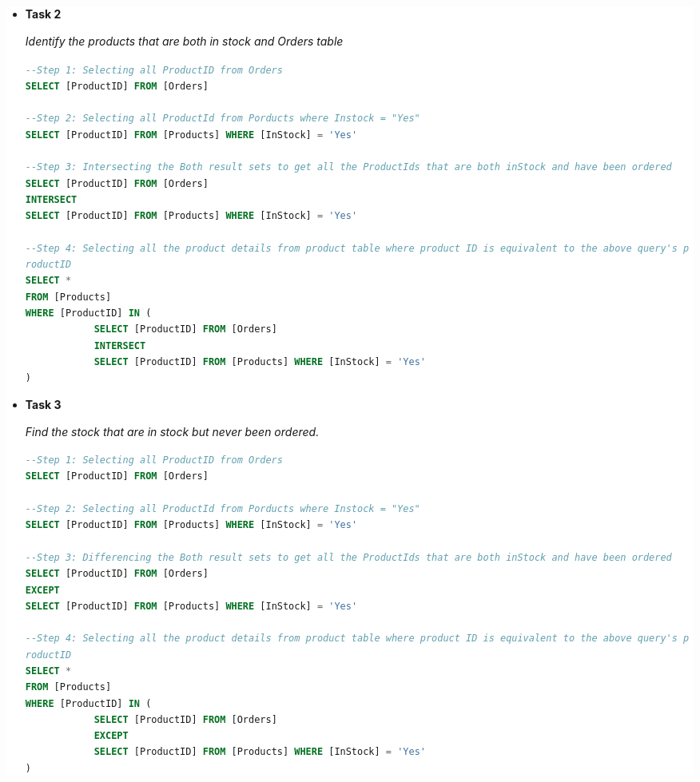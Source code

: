 
- **Task 2**
    
    *Identify the products that are both in stock and Orders table*
    
    ```sql
    --Step 1: Selecting all ProductID from Orders
    SELECT [ProductID] FROM [Orders]
    
    --Step 2: Selecting all ProductId from Porducts where Instock = "Yes"
    SELECT [ProductID] FROM [Products] WHERE [InStock] = 'Yes'
    
    --Step 3: Intersecting the Both result sets to get all the ProductIds that are both inStock and have been ordered
    SELECT [ProductID] FROM [Orders]
    INTERSECT
    SELECT [ProductID] FROM [Products] WHERE [InStock] = 'Yes'
    
    --Step 4: Selecting all the product details from product table where product ID is equivalent to the above query's productID
    SELECT *
    FROM [Products]
    WHERE [ProductID] IN (
    			SELECT [ProductID] FROM [Orders]
    			INTERSECT
    			SELECT [ProductID] FROM [Products] WHERE [InStock] = 'Yes'
    )
    ```
    
- **Task 3**
    
    *Find the stock that are in stock but never been ordered.*
    
    ```sql
    --Step 1: Selecting all ProductID from Orders
    SELECT [ProductID] FROM [Orders]
    
    --Step 2: Selecting all ProductId from Porducts where Instock = "Yes"
    SELECT [ProductID] FROM [Products] WHERE [InStock] = 'Yes'
    
    --Step 3: Differencing the Both result sets to get all the ProductIds that are both inStock and have been ordered
    SELECT [ProductID] FROM [Orders]
    EXCEPT
    SELECT [ProductID] FROM [Products] WHERE [InStock] = 'Yes'
    
    --Step 4: Selecting all the product details from product table where product ID is equivalent to the above query's productID
    SELECT *
    FROM [Products]
    WHERE [ProductID] IN (
    			SELECT [ProductID] FROM [Orders]
    			EXCEPT
    			SELECT [ProductID] FROM [Products] WHERE [InStock] = 'Yes'
    )
    ```
    